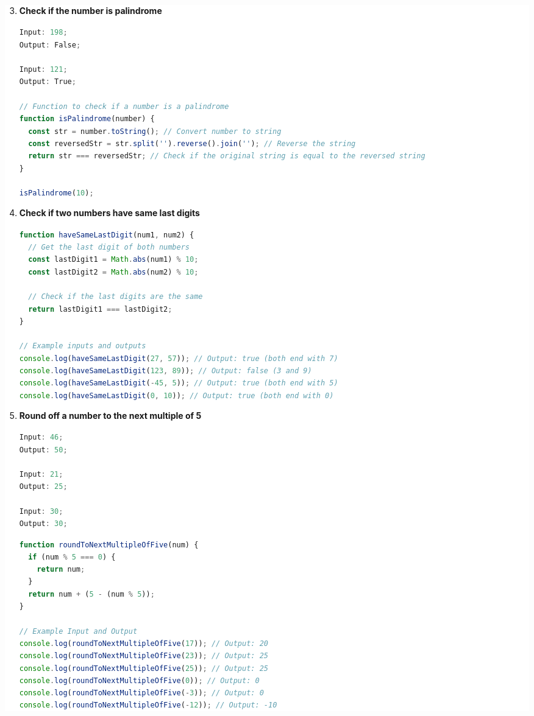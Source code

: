 3. **Check if the number is palindrome**

   ```js
   Input: 198;
   Output: False;

   Input: 121;
   Output: True;

   // Function to check if a number is a palindrome
   function isPalindrome(number) {
     const str = number.toString(); // Convert number to string
     const reversedStr = str.split('').reverse().join(''); // Reverse the string
     return str === reversedStr; // Check if the original string is equal to the reversed string
   }

   isPalindrome(10);
   ```

4. **Check if two numbers have same last digits**

   ```js
   function haveSameLastDigit(num1, num2) {
     // Get the last digit of both numbers
     const lastDigit1 = Math.abs(num1) % 10;
     const lastDigit2 = Math.abs(num2) % 10;

     // Check if the last digits are the same
     return lastDigit1 === lastDigit2;
   }

   // Example inputs and outputs
   console.log(haveSameLastDigit(27, 57)); // Output: true (both end with 7)
   console.log(haveSameLastDigit(123, 89)); // Output: false (3 and 9)
   console.log(haveSameLastDigit(-45, 5)); // Output: true (both end with 5)
   console.log(haveSameLastDigit(0, 10)); // Output: true (both end with 0)
   ```

5. **Round off a number to the next multiple of 5**

   ```js
   Input: 46;
   Output: 50;

   Input: 21;
   Output: 25;

   Input: 30;
   Output: 30;
   ```

   ```js
   function roundToNextMultipleOfFive(num) {
     if (num % 5 === 0) {
       return num;
     }
     return num + (5 - (num % 5));
   }

   // Example Input and Output
   console.log(roundToNextMultipleOfFive(17)); // Output: 20
   console.log(roundToNextMultipleOfFive(23)); // Output: 25
   console.log(roundToNextMultipleOfFive(25)); // Output: 25
   console.log(roundToNextMultipleOfFive(0)); // Output: 0
   console.log(roundToNextMultipleOfFive(-3)); // Output: 0
   console.log(roundToNextMultipleOfFive(-12)); // Output: -10
   ```

